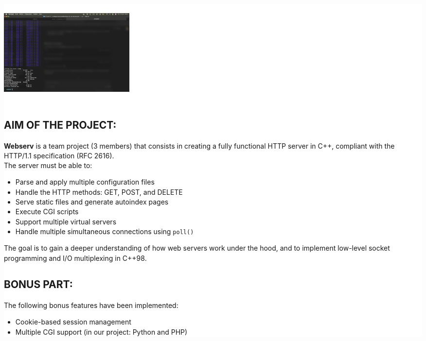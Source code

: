   <img src="https://github.com/donnatchris/webserv/blob/main/screenshots/siege_results.png" width="30%" height="200px" />
</p>


## AIM OF THE PROJECT:

**Webserv** is a team project (3 members) that consists in creating a fully functional HTTP server in C++, compliant with the HTTP/1.1 specification (RFC 2616).  
The server must be able to:
- Parse and apply multiple configuration files
- Handle the HTTP methods: GET, POST, and DELETE
- Serve static files and generate autoindex pages
- Execute CGI scripts
- Support multiple virtual servers
- Handle multiple simultaneous connections using `poll()`

The goal is to gain a deeper understanding of how web servers work under the hood, and to implement low-level socket programming and I/O multiplexing in C++98.


## BONUS PART:

The following bonus features have been implemented:
- Cookie-based session management
- Multiple CGI support (in our project: Python and PHP)
